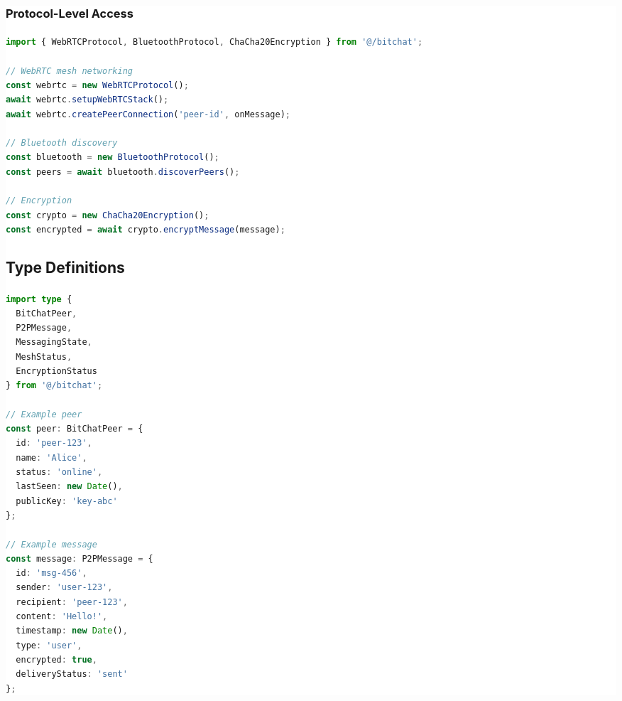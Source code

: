### Protocol-Level Access

```typescript
import { WebRTCProtocol, BluetoothProtocol, ChaCha20Encryption } from '@/bitchat';

// WebRTC mesh networking
const webrtc = new WebRTCProtocol();
await webrtc.setupWebRTCStack();
await webrtc.createPeerConnection('peer-id', onMessage);

// Bluetooth discovery
const bluetooth = new BluetoothProtocol();
const peers = await bluetooth.discoverPeers();

// Encryption
const crypto = new ChaCha20Encryption();
const encrypted = await crypto.encryptMessage(message);
```

## Type Definitions

```typescript
import type {
  BitChatPeer,
  P2PMessage,
  MessagingState,
  MeshStatus,
  EncryptionStatus
} from '@/bitchat';

// Example peer
const peer: BitChatPeer = {
  id: 'peer-123',
  name: 'Alice',
  status: 'online',
  lastSeen: new Date(),
  publicKey: 'key-abc'
};

// Example message
const message: P2PMessage = {
  id: 'msg-456',
  sender: 'user-123',
  recipient: 'peer-123',
  content: 'Hello!',
  timestamp: new Date(),
  type: 'user',
  encrypted: true,
  deliveryStatus: 'sent'
};
```
